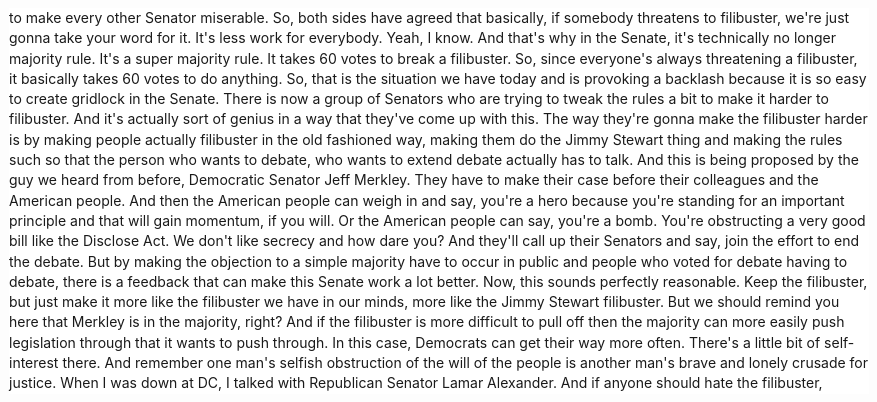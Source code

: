 to make every other Senator miserable.
So, both sides have agreed that basically,
if somebody threatens to filibuster,
we're just gonna take your word for it.
It's less work for everybody.
Yeah, I know.
And that's why in the Senate,
it's technically no longer majority rule.
It's a super majority rule.
It takes 60 votes to break a filibuster.
So, since everyone's always threatening a filibuster,
it basically takes 60 votes to do anything.
So, that is the situation we have today
and is provoking a backlash
because it is so easy to create gridlock in the Senate.
There is now a group of Senators
who are trying to tweak the rules a bit
to make it harder to filibuster.
And it's actually sort of genius in a way
that they've come up with this.
The way they're gonna make the filibuster harder
is by making people actually filibuster
in the old fashioned way,
making them do the Jimmy Stewart thing
and making the rules such
so that the person who wants to debate,
who wants to extend debate actually has to talk.
And this is being proposed by the guy we heard from before,
Democratic Senator Jeff Merkley.
They have to make their case before their colleagues
and the American people.
And then the American people can weigh in and say,
you're a hero because you're standing
for an important principle
and that will gain momentum, if you will.
Or the American people can say, you're a bomb.
You're obstructing a very good bill
like the Disclose Act.
We don't like secrecy and how dare you?
And they'll call up their Senators and say,
join the effort to end the debate.
But by making the objection to a simple majority
have to occur in public
and people who voted for debate having to debate,
there is a feedback
that can make this Senate work a lot better.
Now, this sounds perfectly reasonable.
Keep the filibuster,
but just make it more like the filibuster
we have in our minds,
more like the Jimmy Stewart filibuster.
But we should remind you here
that Merkley is in the majority, right?
And if the filibuster is more difficult to pull off
then the majority can more easily push legislation through
that it wants to push through.
In this case, Democrats can get their way more often.
There's a little bit of self-interest there.
And remember one man's selfish obstruction
of the will of the people
is another man's brave and lonely crusade for justice.
When I was down at DC,
I talked with Republican Senator Lamar Alexander.
And if anyone should hate the filibuster,